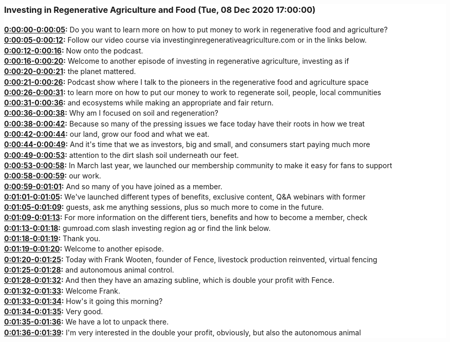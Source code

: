 ### Investing in Regenerative Agriculture and Food  (Tue, 08 Dec 2020 17:00:00)
**[0:00:00-0:00:05](https://investinginregenerativeagriculture.com/2020/12/08/frank-wooten#t=0:00:00):**  Do you want to learn more on how to put money to work in regenerative food and agriculture?  
**[0:00:05-0:00:12](https://investinginregenerativeagriculture.com/2020/12/08/frank-wooten#t=0:00:05):**  Follow our video course via investinginregenerativeagriculture.com or in the links below.  
**[0:00:12-0:00:16](https://investinginregenerativeagriculture.com/2020/12/08/frank-wooten#t=0:00:12):**  Now onto the podcast.  
**[0:00:16-0:00:20](https://investinginregenerativeagriculture.com/2020/12/08/frank-wooten#t=0:00:16):**  Welcome to another episode of investing in regenerative agriculture, investing as if  
**[0:00:20-0:00:21](https://investinginregenerativeagriculture.com/2020/12/08/frank-wooten#t=0:00:20):**  the planet mattered.  
**[0:00:21-0:00:26](https://investinginregenerativeagriculture.com/2020/12/08/frank-wooten#t=0:00:21):**  Podcast show where I talk to the pioneers in the regenerative food and agriculture space  
**[0:00:26-0:00:31](https://investinginregenerativeagriculture.com/2020/12/08/frank-wooten#t=0:00:26):**  to learn more on how to put our money to work to regenerate soil, people, local communities  
**[0:00:31-0:00:36](https://investinginregenerativeagriculture.com/2020/12/08/frank-wooten#t=0:00:31):**  and ecosystems while making an appropriate and fair return.  
**[0:00:36-0:00:38](https://investinginregenerativeagriculture.com/2020/12/08/frank-wooten#t=0:00:36):**  Why am I focused on soil and regeneration?  
**[0:00:38-0:00:42](https://investinginregenerativeagriculture.com/2020/12/08/frank-wooten#t=0:00:38):**  Because so many of the pressing issues we face today have their roots in how we treat  
**[0:00:42-0:00:44](https://investinginregenerativeagriculture.com/2020/12/08/frank-wooten#t=0:00:42):**  our land, grow our food and what we eat.  
**[0:00:44-0:00:49](https://investinginregenerativeagriculture.com/2020/12/08/frank-wooten#t=0:00:44):**  And it's time that we as investors, big and small, and consumers start paying much more  
**[0:00:49-0:00:53](https://investinginregenerativeagriculture.com/2020/12/08/frank-wooten#t=0:00:49):**  attention to the dirt slash soil underneath our feet.  
**[0:00:53-0:00:58](https://investinginregenerativeagriculture.com/2020/12/08/frank-wooten#t=0:00:53):**  In March last year, we launched our membership community to make it easy for fans to support  
**[0:00:58-0:00:59](https://investinginregenerativeagriculture.com/2020/12/08/frank-wooten#t=0:00:58):**  our work.  
**[0:00:59-0:01:01](https://investinginregenerativeagriculture.com/2020/12/08/frank-wooten#t=0:00:59):**  And so many of you have joined as a member.  
**[0:01:01-0:01:05](https://investinginregenerativeagriculture.com/2020/12/08/frank-wooten#t=0:01:01):**  We've launched different types of benefits, exclusive content, Q&A webinars with former  
**[0:01:05-0:01:09](https://investinginregenerativeagriculture.com/2020/12/08/frank-wooten#t=0:01:05):**  guests, ask me anything sessions, plus so much more to come in the future.  
**[0:01:09-0:01:13](https://investinginregenerativeagriculture.com/2020/12/08/frank-wooten#t=0:01:09):**  For more information on the different tiers, benefits and how to become a member, check  
**[0:01:13-0:01:18](https://investinginregenerativeagriculture.com/2020/12/08/frank-wooten#t=0:01:13):**  gumroad.com slash investing region ag or find the link below.  
**[0:01:18-0:01:19](https://investinginregenerativeagriculture.com/2020/12/08/frank-wooten#t=0:01:18):**  Thank you.  
**[0:01:19-0:01:20](https://investinginregenerativeagriculture.com/2020/12/08/frank-wooten#t=0:01:19):**  Welcome to another episode.  
**[0:01:20-0:01:25](https://investinginregenerativeagriculture.com/2020/12/08/frank-wooten#t=0:01:20):**  Today with Frank Wooten, founder of Fence, livestock production reinvented, virtual fencing  
**[0:01:25-0:01:28](https://investinginregenerativeagriculture.com/2020/12/08/frank-wooten#t=0:01:25):**  and autonomous animal control.  
**[0:01:28-0:01:32](https://investinginregenerativeagriculture.com/2020/12/08/frank-wooten#t=0:01:28):**  And then they have an amazing subline, which is double your profit with Fence.  
**[0:01:32-0:01:33](https://investinginregenerativeagriculture.com/2020/12/08/frank-wooten#t=0:01:32):**  Welcome Frank.  
**[0:01:33-0:01:34](https://investinginregenerativeagriculture.com/2020/12/08/frank-wooten#t=0:01:33):**  How's it going this morning?  
**[0:01:34-0:01:35](https://investinginregenerativeagriculture.com/2020/12/08/frank-wooten#t=0:01:34):**  Very good.  
**[0:01:35-0:01:36](https://investinginregenerativeagriculture.com/2020/12/08/frank-wooten#t=0:01:35):**  We have a lot to unpack there.  
**[0:01:36-0:01:39](https://investinginregenerativeagriculture.com/2020/12/08/frank-wooten#t=0:01:36):**  I'm very interested in the double your profit, obviously, but also the autonomous animal  